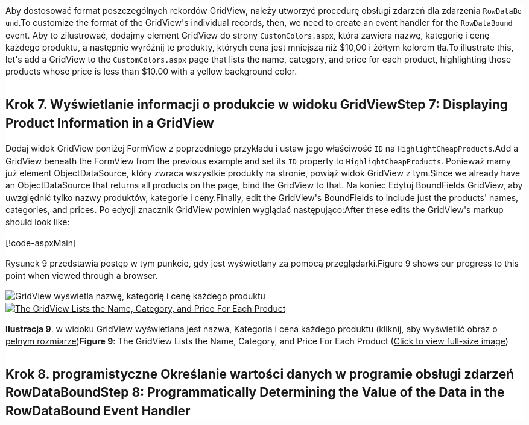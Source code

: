 <span data-ttu-id="d2cf9-246">Aby dostosować format poszczególnych rekordów GridView, należy utworzyć procedurę obsługi zdarzeń dla zdarzenia `RowDataBound`.</span><span class="sxs-lookup"><span data-stu-id="d2cf9-246">To customize the format of the GridView's individual records, then, we need to create an event handler for the `RowDataBound` event.</span></span> <span data-ttu-id="d2cf9-247">Aby to zilustrować, dodajmy element GridView do strony `CustomColors.aspx`, która zawiera nazwę, kategorię i cenę każdego produktu, a następnie wyróżnij te produkty, których cena jest mniejsza niż $10,00 i żółtym kolorem tła.</span><span class="sxs-lookup"><span data-stu-id="d2cf9-247">To illustrate this, let's add a GridView to the `CustomColors.aspx` page that lists the name, category, and price for each product, highlighting those products whose price is less than $10.00 with a yellow background color.</span></span>

## <a name="step-7-displaying-product-information-in-a-gridview"></a><span data-ttu-id="d2cf9-248">Krok 7. Wyświetlanie informacji o produkcie w widoku GridView</span><span class="sxs-lookup"><span data-stu-id="d2cf9-248">Step 7: Displaying Product Information in a GridView</span></span>

<span data-ttu-id="d2cf9-249">Dodaj widok GridView poniżej FormView z poprzedniego przykładu i ustaw jego właściwość `ID` na `HighlightCheapProducts`.</span><span class="sxs-lookup"><span data-stu-id="d2cf9-249">Add a GridView beneath the FormView from the previous example and set its `ID` property to `HighlightCheapProducts`.</span></span> <span data-ttu-id="d2cf9-250">Ponieważ mamy już element ObjectDataSource, który zwraca wszystkie produkty na stronie, powiąż widok GridView z tym.</span><span class="sxs-lookup"><span data-stu-id="d2cf9-250">Since we already have an ObjectDataSource that returns all products on the page, bind the GridView to that.</span></span> <span data-ttu-id="d2cf9-251">Na koniec Edytuj BoundFields GridView, aby uwzględnić tylko nazwy produktów, kategorie i ceny.</span><span class="sxs-lookup"><span data-stu-id="d2cf9-251">Finally, edit the GridView's BoundFields to include just the products' names, categories, and prices.</span></span> <span data-ttu-id="d2cf9-252">Po edycji znacznik GridView powinien wyglądać następująco:</span><span class="sxs-lookup"><span data-stu-id="d2cf9-252">After these edits the GridView's markup should look like:</span></span>

[!code-aspx[Main](custom-formatting-based-upon-data-vb/samples/sample13.aspx)]

<span data-ttu-id="d2cf9-253">Rysunek 9 przedstawia postęp w tym punkcie, gdy jest wyświetlany za pomocą przeglądarki.</span><span class="sxs-lookup"><span data-stu-id="d2cf9-253">Figure 9 shows our progress to this point when viewed through a browser.</span></span>

<span data-ttu-id="d2cf9-254">[![GridView wyświetla nazwę, kategorię i cenę każdego produktu](custom-formatting-based-upon-data-vb/_static/image22.png)](custom-formatting-based-upon-data-vb/_static/image21.png)</span><span class="sxs-lookup"><span data-stu-id="d2cf9-254">[![The GridView Lists the Name, Category, and Price For Each Product](custom-formatting-based-upon-data-vb/_static/image22.png)](custom-formatting-based-upon-data-vb/_static/image21.png)</span></span>

<span data-ttu-id="d2cf9-255">**Ilustracja 9**. w widoku GridView wyświetlana jest nazwa, Kategoria i cena każdego produktu ([kliknij, aby wyświetlić obraz o pełnym rozmiarze](custom-formatting-based-upon-data-vb/_static/image23.png))</span><span class="sxs-lookup"><span data-stu-id="d2cf9-255">**Figure 9**: The GridView Lists the Name, Category, and Price For Each Product ([Click to view full-size image](custom-formatting-based-upon-data-vb/_static/image23.png))</span></span>

## <a name="step-8-programmatically-determining-the-value-of-the-data-in-the-rowdatabound-event-handler"></a><span data-ttu-id="d2cf9-256">Krok 8. programistyczne Określanie wartości danych w programie obsługi zdarzeń RowDataBound</span><span class="sxs-lookup"><span data-stu-id="d2cf9-256">Step 8: Programmatically Determining the Value of the Data in the RowDataBound Event Handler</span></span>

